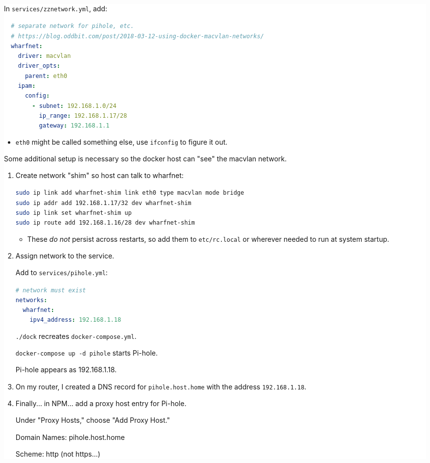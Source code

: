 In `services/zznetwork.yml`, add:

```yaml
  # separate network for pihole, etc.
  # https://blog.oddbit.com/post/2018-03-12-using-docker-macvlan-networks/
  wharfnet:
    driver: macvlan
    driver_opts:
      parent: eth0
    ipam:
      config:
        - subnet: 192.168.1.0/24
          ip_range: 192.168.1.17/28
          gateway: 192.168.1.1
```

* `eth0` might be called something else, use `ifconfig` to figure it out.

Some additional setup is necessary so the docker host can "see" the macvlan network.

1. Create network "shim" so host can talk to wharfnet:

    ```sh
    sudo ip link add wharfnet-shim link eth0 type macvlan mode bridge
    sudo ip addr add 192.168.1.17/32 dev wharfnet-shim
    sudo ip link set wharfnet-shim up
    sudo ip route add 192.168.1.16/28 dev wharfnet-shim
    ```

    * These *do not* persist across restarts, so add them to `etc/rc.local` or wherever needed to run at system startup.

2. Assign network to the service.

    Add to `services/pihole.yml`:

    ```yaml
    # network must exist
    networks:
      wharfnet:
        ipv4_address: 192.168.1.18
    ```

    `./dock` recreates `docker-compose.yml`.

    `docker-compose up -d pihole` starts Pi-hole.

    Pi-hole appears as 192.168.1.18.

3. On my router, I created a DNS record for `pihole.host.home` with the address `192.168.1.18`.

4. Finally... in NPM... add a proxy host entry for Pi-hole.

    Under "Proxy Hosts," choose "Add Proxy Host."

    Domain Names: pihole.host.home

    Scheme: http (not https...)
